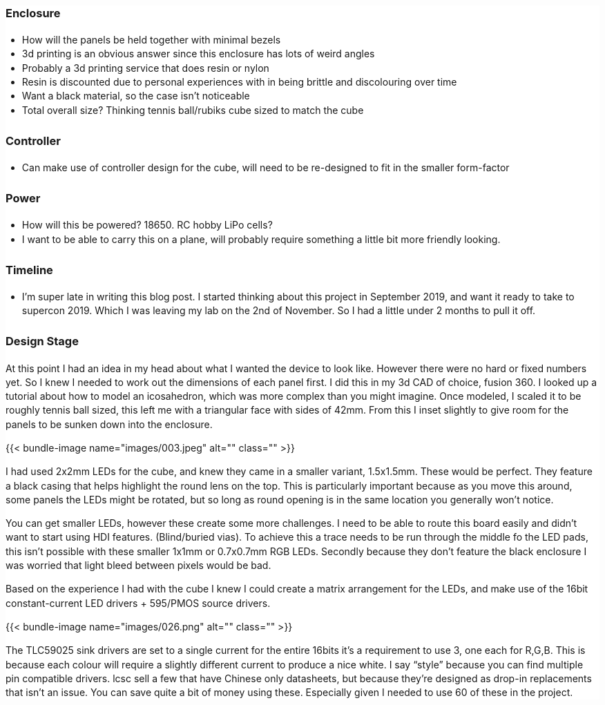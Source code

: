 ### Enclosure

* How will the panels be held together with minimal bezels
* 3d printing is an obvious answer since this enclosure has lots of weird angles
* Probably a 3d printing service that does resin or nylon
* Resin is discounted due to personal experiences with in being brittle and discolouring over time
* Want a black material, so the case isn’t noticeable
* Total overall size? Thinking tennis ball/rubiks cube sized to match the cube

### Controller

* Can make use of controller design for the cube, will need to be re-designed to fit in the smaller form-factor

### Power

* How will this be powered? 18650. RC hobby LiPo cells?
* I want to be able to carry this on a plane, will probably require something a little bit more friendly looking.

### Timeline

* I’m super late in writing this blog post. I started thinking about this project in September 2019, and want it ready to take to supercon 2019. Which I was leaving my lab on the 2nd of November. So I had a little under 2 months to pull it off.

### Design Stage

At this point I had an idea in my head about what I wanted the device to look like. However there were no hard or fixed numbers yet. So I knew I needed to work out the dimensions of each panel first. I did this in my 3d CAD of choice, fusion 360. I looked up a tutorial about how to model an icosahedron, which was more complex than you might imagine. Once modeled, I scaled it to be roughly tennis ball sized, this left me with a triangular face with sides of 42mm. From this I inset slightly to give room for the panels to be sunken down into the enclosure.

{{< bundle-image name="images/003.jpeg" alt="" class="" >}} 

I had used 2x2mm LEDs for the cube, and knew they came in a smaller variant, 1.5x1.5mm. These would be perfect. They feature a black casing that helps highlight the round lens on the top. This is particularly important because as you move this around, some panels the LEDs might be rotated, but so long as round opening is in the same location you generally won’t notice.

You can get smaller LEDs, however these create some more challenges. I need to be able to route this board easily and didn’t want to start using HDI features. (Blind/buried vias). To achieve this a trace needs to be run through the middle fo the LED pads, this isn’t possible with these smaller 1x1mm or 0.7x0.7mm RGB LEDs. Secondly because they don’t feature the black enclosure I was worried that light bleed between pixels would be bad.

Based on the experience I had with the cube I knew I could create a matrix arrangement for the LEDs, and make use of the 16bit constant-current LED drivers + 595/PMOS source drivers.

{{< bundle-image name="images/026.png" alt="" class="" >}} 

The TLC59025 sink drivers are set to a single current for the entire 16bits it’s a requirement to use 3, one each for R,G,B. This is because each colour will require a slightly different current to produce a nice white. I say “style” because you can find multiple pin compatible drivers. lcsc sell a few that have Chinese only datasheets, but because they’re designed as drop-in replacements that isn’t an issue. You can save quite a bit of money using these. Especially given I needed to use 60 of these in the project.
